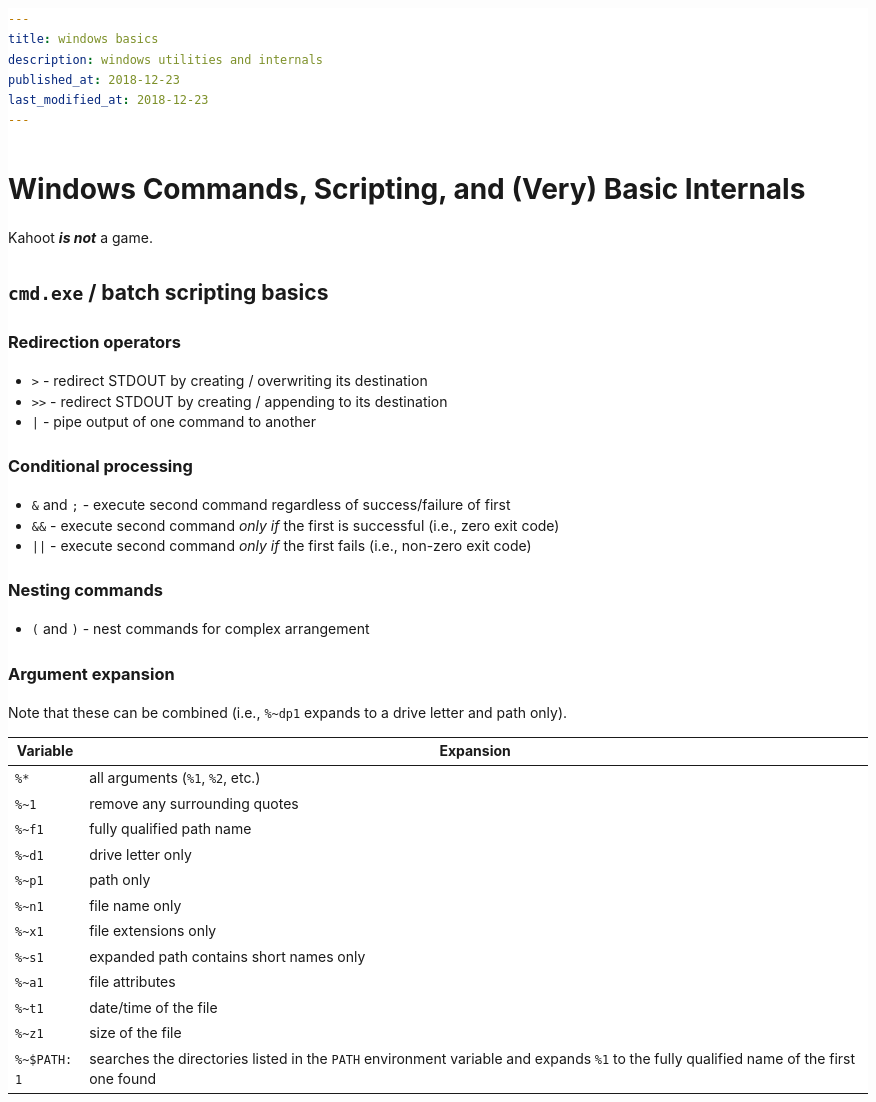 ```yaml
---
title: windows basics
description: windows utilities and internals
published_at: 2018-12-23
last_modified_at: 2018-12-23
---
```


# Windows Commands, Scripting, and (Very) Basic Internals

Kahoot ***is not*** a game.

## `cmd.exe` / batch scripting basics

### Redirection operators

* `>` - redirect STDOUT by creating / overwriting its destination
* `>>` - redirect STDOUT by creating / appending to its destination
* `|` - pipe output of one command to another

### Conditional processing

* `&` and `;` - execute second command regardless of success/failure of first
* `&&` - execute second command *only if* the first is successful (i.e., zero exit code)
* `||` - execute second command *only if* the first fails (i.e., non-zero exit code)

### Nesting commands

* `(` and `)` - nest commands for complex arrangement

### Argument expansion

Note that these can be combined (i.e., `%~dp1` expands to a drive letter and path only).

| Variable | Expansion |
| -------- | --------- |
| `%*` | all arguments (`%1`, `%2`, etc.) |
| `%~1` | remove any surrounding quotes |
| `%~f1` | fully qualified path name |
| `%~d1` | drive letter only |
| `%~p1` | path only |
| `%~n1` | file name only |
| `%~x1` | file extensions only |
| `%~s1` | expanded path contains short names only |
| `%~a1` | file attributes |
| `%~t1` | date/time of the file |
| `%~z1` | size of the file |
| `%~$PATH:1` | searches the directories listed in the `PATH` environment variable and expands `%1` to the fully qualified name of the first one found |
